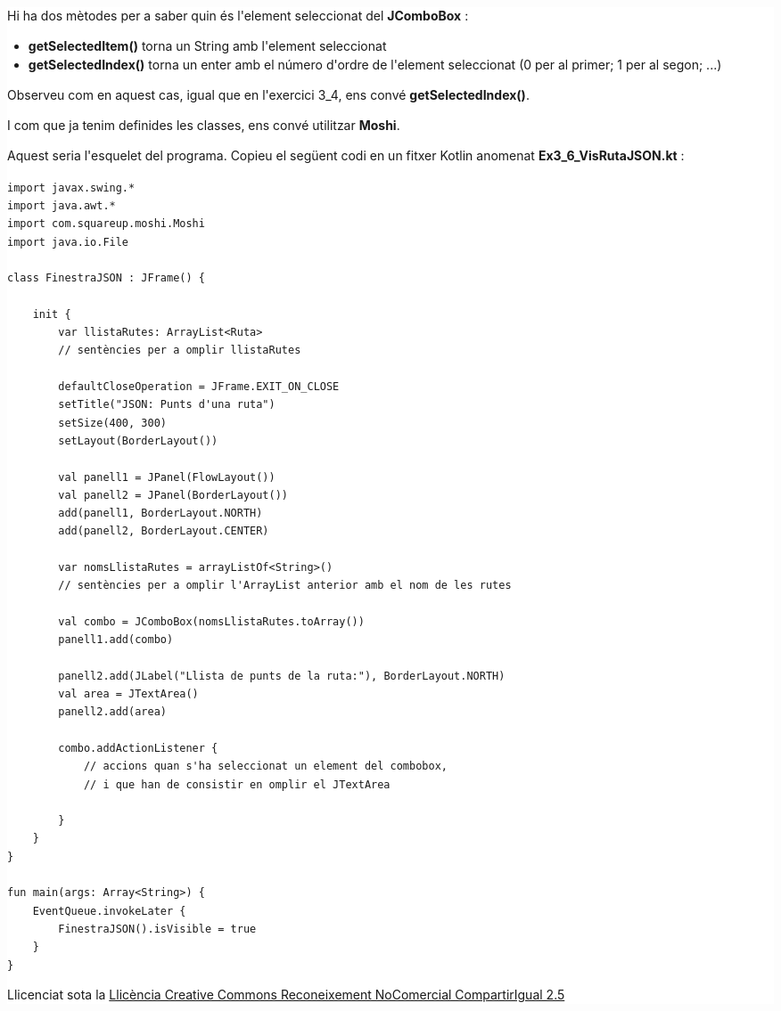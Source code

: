Hi ha dos mètodes per a saber quin és l'element seleccionat del **JComboBox**
:

  * **getSelectedItem()** torna un String amb l'element seleccionat
  * **getSelectedIndex()** torna un enter amb el número d'ordre de l'element seleccionat (0 per al primer; 1 per al segon; ...)

Observeu com en aquest cas, igual que en l'exercici 3_4, ens convé
**getSelectedIndex()**.

I com que ja tenim definides les classes, ens convé utilitzar **Moshi**.

Aquest seria l'esquelet del programa. Copieu el següent codi en un fitxer
Kotlin anomenat **Ex3_6_VisRutaJSON.kt** :

    
    
    import javax.swing.*
    import java.awt.*
    import com.squareup.moshi.Moshi
    import java.io.File
    
    class FinestraJSON : JFrame() {
    
    	init {
    		var llistaRutes: ArrayList<Ruta>
    		// sentències per a omplir llistaRutes
    
    		defaultCloseOperation = JFrame.EXIT_ON_CLOSE
    		setTitle("JSON: Punts d'una ruta")
    		setSize(400, 300)
    		setLayout(BorderLayout())
    
    		val panell1 = JPanel(FlowLayout())
    		val panell2 = JPanel(BorderLayout())
    		add(panell1, BorderLayout.NORTH)
    		add(panell2, BorderLayout.CENTER)
    
    		var nomsLlistaRutes = arrayListOf<String>()
    		// sentències per a omplir l'ArrayList anterior amb el nom de les rutes
    
    		val combo = JComboBox(nomsLlistaRutes.toArray())
    		panell1.add(combo)
    
    		panell2.add(JLabel("Llista de punts de la ruta:"), BorderLayout.NORTH)
    		val area = JTextArea()
    		panell2.add(area)
    
    		combo.addActionListener {
    			// accions quan s'ha seleccionat un element del combobox,
    			// i que han de consistir en omplir el JTextArea
    
    		}
    	}
    }
    
    fun main(args: Array<String>) {
    	EventQueue.invokeLater {
    		FinestraJSON().isVisible = true
    	}
    }

Llicenciat sota la  [Llicència Creative Commons Reconeixement NoComercial
CompartirIgual 2.5](http://creativecommons.org/licenses/by-nc-sa/2.5/)

